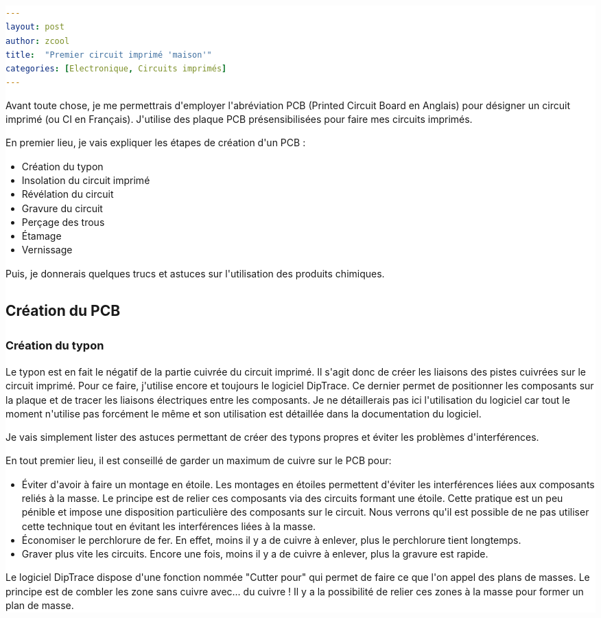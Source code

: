 ```yaml
---
layout: post
author: zcool
title:  "Premier circuit imprimé 'maison'"
categories: [Electronique, Circuits imprimés]
---
```


Avant toute chose, je me permettrais d'employer l'abréviation PCB (Printed Circuit Board en Anglais) pour désigner un circuit imprimé (ou CI en Français). J'utilise des plaque PCB présensibilisées pour faire mes circuits imprimés.

En premier lieu, je vais expliquer les étapes de création d'un PCB :

- Création du typon
- Insolation du circuit imprimé
- Révélation du circuit
- Gravure du circuit
- Perçage des trous
- Étamage
- Vernissage

Puis, je donnerais quelques trucs et astuces sur l'utilisation des produits chimiques.

## Création du PCB

### Création du typon

Le typon est en fait le négatif de la partie cuivrée du circuit imprimé. Il s'agit donc de créer les liaisons des pistes cuivrées sur le circuit imprimé. Pour ce faire, j'utilise encore et toujours le logiciel DipTrace. Ce dernier permet de positionner les composants sur la plaque et de tracer les liaisons électriques entre les composants. Je ne détaillerais pas ici l'utilisation du logiciel car tout le moment n'utilise pas forcément le même et son utilisation est détaillée dans la documentation du logiciel.

Je vais simplement lister des astuces permettant de créer des typons propres et éviter les problèmes d'interférences.

En tout premier lieu, il est conseillé de garder un maximum de cuivre sur le PCB pour:
- Éviter d'avoir à faire un montage en étoile. Les montages en étoiles permettent d'éviter les interférences liées aux composants reliés à la masse. Le principe est de relier ces composants via des circuits formant une étoile. Cette pratique est un peu pénible et impose une disposition particulière des composants sur le circuit. Nous verrons qu'il est possible de ne pas utiliser cette technique tout en évitant les interférences liées à la masse.
- Économiser le perchlorure de fer. En effet, moins il y a de cuivre à enlever, plus le perchlorure tient longtemps.
- Graver plus vite les circuits. Encore une fois, moins il y a de cuivre à enlever, plus la gravure est rapide.

Le logiciel DipTrace dispose d'une fonction nommée "Cutter pour" qui permet de faire ce que l'on appel des plans de masses. Le principe est de combler les zone sans cuivre avec... du cuivre ! Il y a la possibilité de relier ces zones à la masse pour former un plan de masse.
